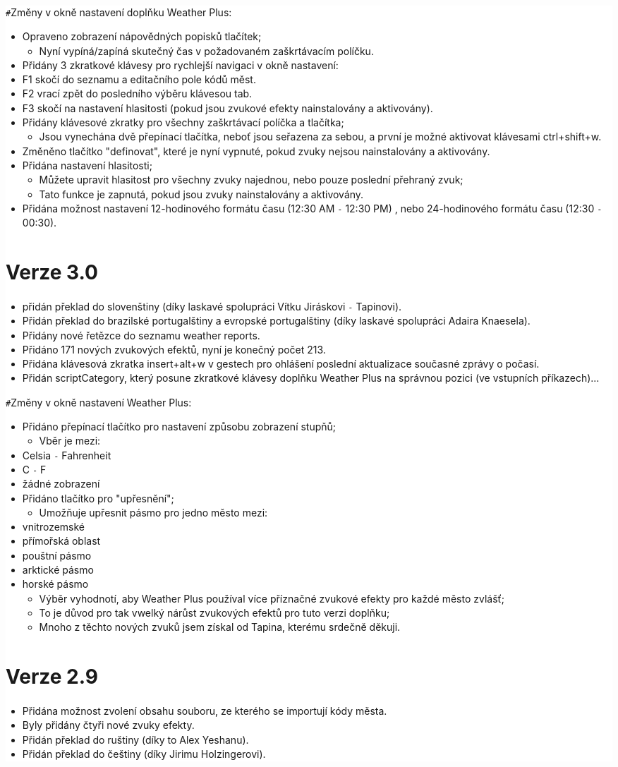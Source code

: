 `#`Změny v okně nastavení doplňku Weather Plus:

* Opraveno zobrazení nápovědných popisků tlačítek;
	* Nyní vypíná/zapíná skutečný čas v požadovaném zaškrtávacím políčku.
* Přidány 3 zkratkové klávesy pro rychlejší navigaci v okně nastavení:
* F1 skočí do seznamu a editačního pole kódů měst.
* F2 vrací zpět do posledního výběru klávesou tab.
* F3 skočí na nastavení hlasitosti (pokud jsou zvukové efekty nainstalovány a aktivovány).
* Přidány klávesové zkratky pro všechny zaškrtávací políčka a tlačítka;
	* Jsou vynechána dvě přepínací tlačítka, neboť jsou seřazena za sebou, a první je možné aktivovat klávesami ctrl+shift+w.
* Změněno tlačítko "definovat", které je nyní vypnuté, pokud zvuky nejsou nainstalovány a aktivovány.
* Přidána nastavení hlasitosti;
	* Můžete upravit hlasitost pro všechny zvuky najednou, nebo pouze poslední přehraný zvuk;
	* Tato funkce je zapnutá, pokud jsou zvuky nainstalovány a aktivovány.
* Přidána možnost nastavení 12-hodinového formátu času (12:30 AM `-` 12:30 PM) , nebo 24-hodinového formátu času (12:30 `-` 00:30).

# Verze 3.0 #
* přidán překlad do slovenštiny (díky laskavé spolupráci Vítku Jiráskovi `-` Tapinovi).
* Přidán překlad do brazilské portugalštiny a evropské portugalštiny (díky laskavé spolupráci Adaira Knaesela).
* Přidány nové řetězce do seznamu weather reports.
* Přidáno 171 nových zvukových efektů, nyní je konečný počet 213.
* Přidána klávesová zkratka insert+alt+w v gestech pro ohlášení poslední aktualizace současné zprávy o počasí.
* Přidán scriptCategory, který posune zkratkové klávesy doplňku Weather Plus na správnou pozici (ve vstupních příkazech)...

`#`Změny v okně nastavení Weather Plus:

* Přidáno přepínací tlačítko pro nastavení způsobu zobrazení stupňů;
	* Vběr je mezi:
* Celsia `-` Fahrenheit
* C `-` F
* žádné zobrazení
* Přidáno tlačítko pro "upřesnění";
	* Umožňuje upřesnit pásmo pro jedno město mezi:
* vnitrozemské
* přímořská oblast
* pouštní pásmo
* arktické pásmo
* horské pásmo
	* Výběr vyhodnotí, aby Weather Plus používal více příznačné zvukové efekty pro každé město zvlášť;
	* To je důvod pro tak vwelký nárůst zvukových efektů pro tuto verzi doplňku;
	* Mnoho z těchto nových zvuků jsem získal od Tapina, kterému srdečně děkuji.

# Verze 2.9 #
* Přidána možnost zvolení obsahu souboru, ze kterého se importují kódy města.
* Byly přidány čtyři nové zvuky efekty.
* Přidán překlad do ruštiny  (díky to Alex Yeshanu).
* Přidán překlad do češtiny (díky Jirimu Holzingerovi).
